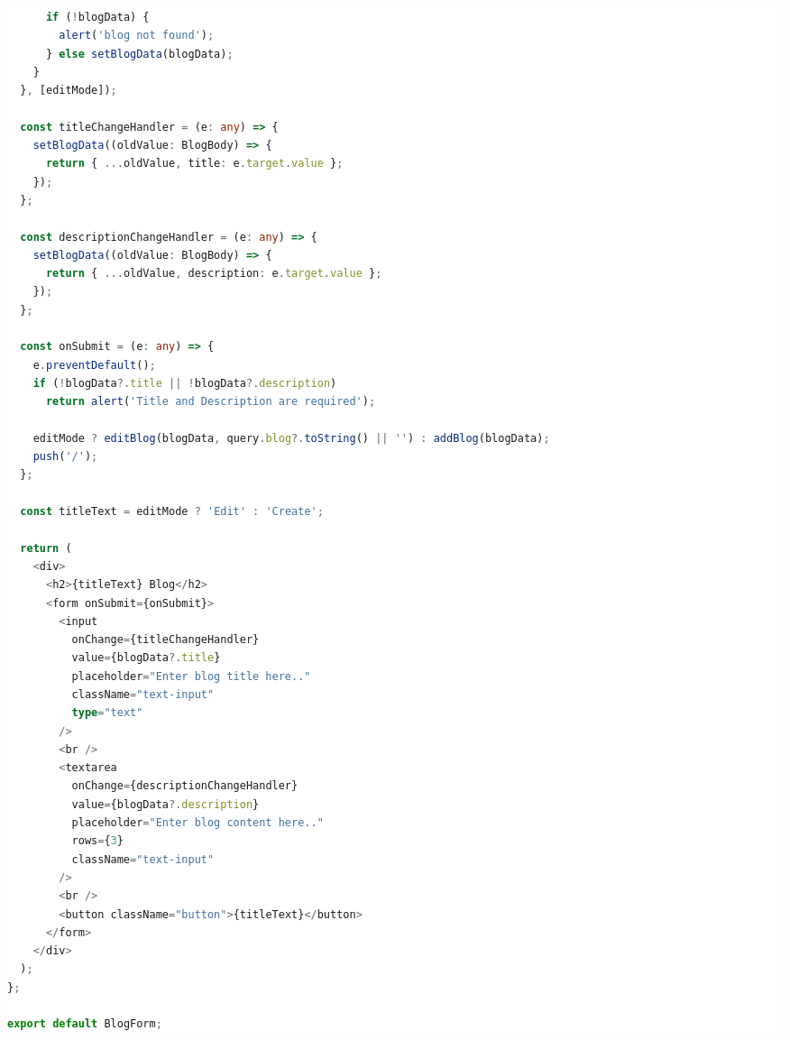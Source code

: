 ```typescript
      if (!blogData) {
        alert('blog not found');
      } else setBlogData(blogData);
    }
  }, [editMode]);

  const titleChangeHandler = (e: any) => {
    setBlogData((oldValue: BlogBody) => {
      return { ...oldValue, title: e.target.value };
    });
  };

  const descriptionChangeHandler = (e: any) => {
    setBlogData((oldValue: BlogBody) => {
      return { ...oldValue, description: e.target.value };
    });
  };

  const onSubmit = (e: any) => {
    e.preventDefault();
    if (!blogData?.title || !blogData?.description)
      return alert('Title and Description are required');

    editMode ? editBlog(blogData, query.blog?.toString() || '') : addBlog(blogData);
    push('/');
  };

  const titleText = editMode ? 'Edit' : 'Create';

  return (
    <div>
      <h2>{titleText} Blog</h2>
      <form onSubmit={onSubmit}>
        <input
          onChange={titleChangeHandler}
          value={blogData?.title}
          placeholder="Enter blog title here.."
          className="text-input"
          type="text"
        />
        <br />
        <textarea
          onChange={descriptionChangeHandler}
          value={blogData?.description}
          placeholder="Enter blog content here.."
          rows={3}
          className="text-input"
        />
        <br />
        <button className="button">{titleText}</button>
      </form>
    </div>
  );
};

export default BlogForm;
```
